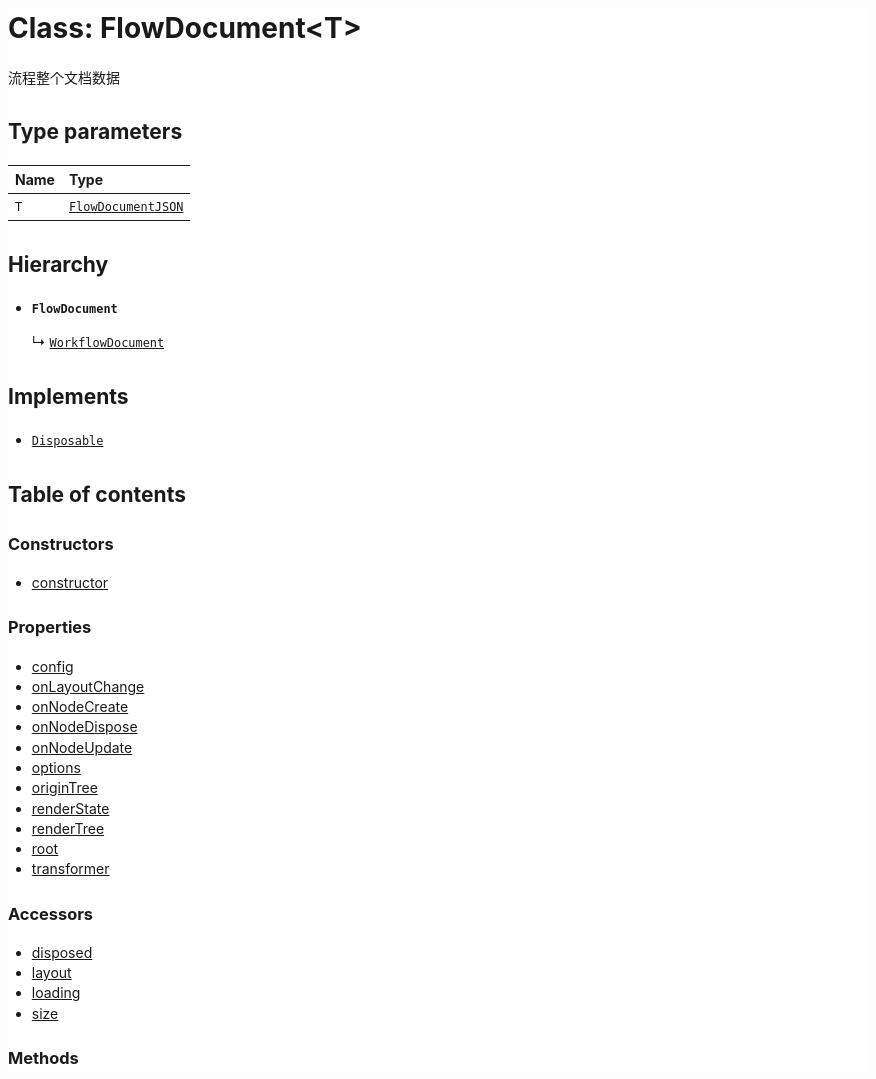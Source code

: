 # Class: FlowDocument\<T>

流程整个文档数据

## Type parameters

| Name | Type |
| :------ | :------ |
| `T` | [`FlowDocumentJSON`](/auto-docs/free-layout-editor/types/FlowDocumentJSON.md) |

## Hierarchy

* **`FlowDocument`**

  ↳ [`WorkflowDocument`](/auto-docs/free-layout-editor/classes/WorkflowDocument.md)

## Implements

* [`Disposable`](/auto-docs/free-layout-editor/interfaces/Disposable-1.md)

## Table of contents

### Constructors

* [constructor](/auto-docs/free-layout-editor/classes/FlowDocument.md#constructor)

### Properties

* [config](/auto-docs/free-layout-editor/classes/FlowDocument.md#config)
* [onLayoutChange](/auto-docs/free-layout-editor/classes/FlowDocument.md#onlayoutchange)
* [onNodeCreate](/auto-docs/free-layout-editor/classes/FlowDocument.md#onnodecreate)
* [onNodeDispose](/auto-docs/free-layout-editor/classes/FlowDocument.md#onnodedispose)
* [onNodeUpdate](/auto-docs/free-layout-editor/classes/FlowDocument.md#onnodeupdate)
* [options](/auto-docs/free-layout-editor/classes/FlowDocument.md#options)
* [originTree](/auto-docs/free-layout-editor/classes/FlowDocument.md#origintree)
* [renderState](/auto-docs/free-layout-editor/classes/FlowDocument.md#renderstate)
* [renderTree](/auto-docs/free-layout-editor/classes/FlowDocument.md#rendertree)
* [root](/auto-docs/free-layout-editor/classes/FlowDocument.md#root)
* [transformer](/auto-docs/free-layout-editor/classes/FlowDocument.md#transformer)

### Accessors

* [disposed](/auto-docs/free-layout-editor/classes/FlowDocument.md#disposed)
* [layout](/auto-docs/free-layout-editor/classes/FlowDocument.md#layout)
* [loading](/auto-docs/free-layout-editor/classes/FlowDocument.md#loading)
* [size](/auto-docs/free-layout-editor/classes/FlowDocument.md#size)

### Methods
